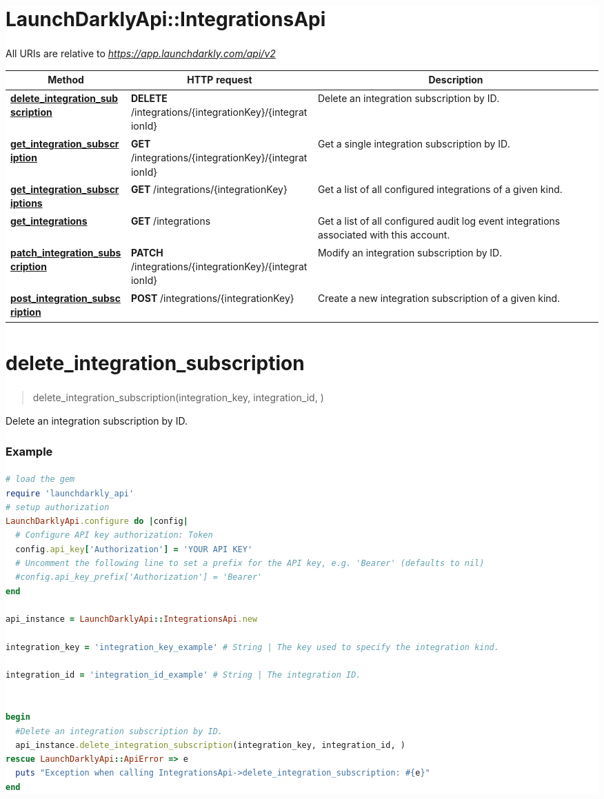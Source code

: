 # LaunchDarklyApi::IntegrationsApi

All URIs are relative to *https://app.launchdarkly.com/api/v2*

Method | HTTP request | Description
------------- | ------------- | -------------
[**delete_integration_subscription**](IntegrationsApi.md#delete_integration_subscription) | **DELETE** /integrations/{integrationKey}/{integrationId} | Delete an integration subscription by ID.
[**get_integration_subscription**](IntegrationsApi.md#get_integration_subscription) | **GET** /integrations/{integrationKey}/{integrationId} | Get a single integration subscription by ID.
[**get_integration_subscriptions**](IntegrationsApi.md#get_integration_subscriptions) | **GET** /integrations/{integrationKey} | Get a list of all configured integrations of a given kind.
[**get_integrations**](IntegrationsApi.md#get_integrations) | **GET** /integrations | Get a list of all configured audit log event integrations associated with this account.
[**patch_integration_subscription**](IntegrationsApi.md#patch_integration_subscription) | **PATCH** /integrations/{integrationKey}/{integrationId} | Modify an integration subscription by ID.
[**post_integration_subscription**](IntegrationsApi.md#post_integration_subscription) | **POST** /integrations/{integrationKey} | Create a new integration subscription of a given kind.


# **delete_integration_subscription**
> delete_integration_subscription(integration_key, integration_id, )

Delete an integration subscription by ID.

### Example
```ruby
# load the gem
require 'launchdarkly_api'
# setup authorization
LaunchDarklyApi.configure do |config|
  # Configure API key authorization: Token
  config.api_key['Authorization'] = 'YOUR API KEY'
  # Uncomment the following line to set a prefix for the API key, e.g. 'Bearer' (defaults to nil)
  #config.api_key_prefix['Authorization'] = 'Bearer'
end

api_instance = LaunchDarklyApi::IntegrationsApi.new

integration_key = 'integration_key_example' # String | The key used to specify the integration kind.

integration_id = 'integration_id_example' # String | The integration ID.


begin
  #Delete an integration subscription by ID.
  api_instance.delete_integration_subscription(integration_key, integration_id, )
rescue LaunchDarklyApi::ApiError => e
  puts "Exception when calling IntegrationsApi->delete_integration_subscription: #{e}"
end
```
